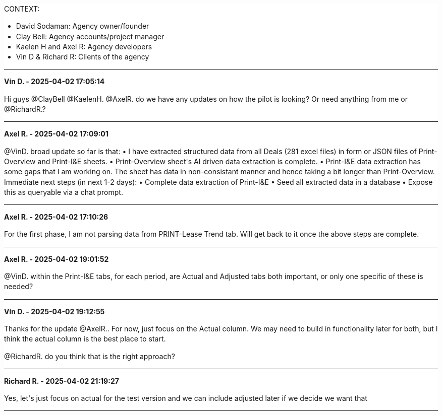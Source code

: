 CONTEXT:
- David Sodaman: Agency owner/founder
- Clay Bell: Agency accounts/project manager
- Kaelen H and Axel R: Agency developers
- Vin D & Richard R: Clients of the agency

--- --- ---

**Vin D. - 2025-04-02 17:05:14**

Hi guys @ClayBell @KaelenH. @AxelR. do we have any updates on how the pilot is looking? Or need anything from me or @RichardR.?

---

**Axel R. - 2025-04-02 17:09:01**

@VinD. broad update so far is that:
• I have extracted structured data from all <REDACTED> Deals (281 excel files) in form or JSON files of Print-Overview and Print-I&amp;E sheets.
• Print-Overview sheet's AI driven data extraction is complete.
• Print-I&amp;E data extraction has some gaps that I am working on. The sheet has data in non-consistant manner and hence taking a bit longer than Print-Overview.
Immediate next steps (in next 1-2 days):
• Complete data extraction of Print-I&amp;E
• Seed all extracted data in a database
• Expose this as queryable via a chat prompt.


---

**Axel R. - 2025-04-02 17:10:26**

For the first phase, I am not parsing data from PRINT-Lease Trend tab. Will get back to it once the above steps are complete.

---

**Axel R. - 2025-04-02 19:01:52**

@VinD. within the Print-I&amp;E tabs, for each period, are Actual and Adjusted tabs both important, or only one specific of these is needed?

---

**Vin D. - 2025-04-02 19:12:55**

Thanks for the update @AxelR.. For now, just focus on the Actual column. We may need to build in functionality later for both, but I think the actual column is the best place to start.

@RichardR. do you think that is the right approach?

---

**Richard R. - 2025-04-02 21:19:27**

Yes, let's just focus on actual for the test version and we can include adjusted later if we decide we want that

---
